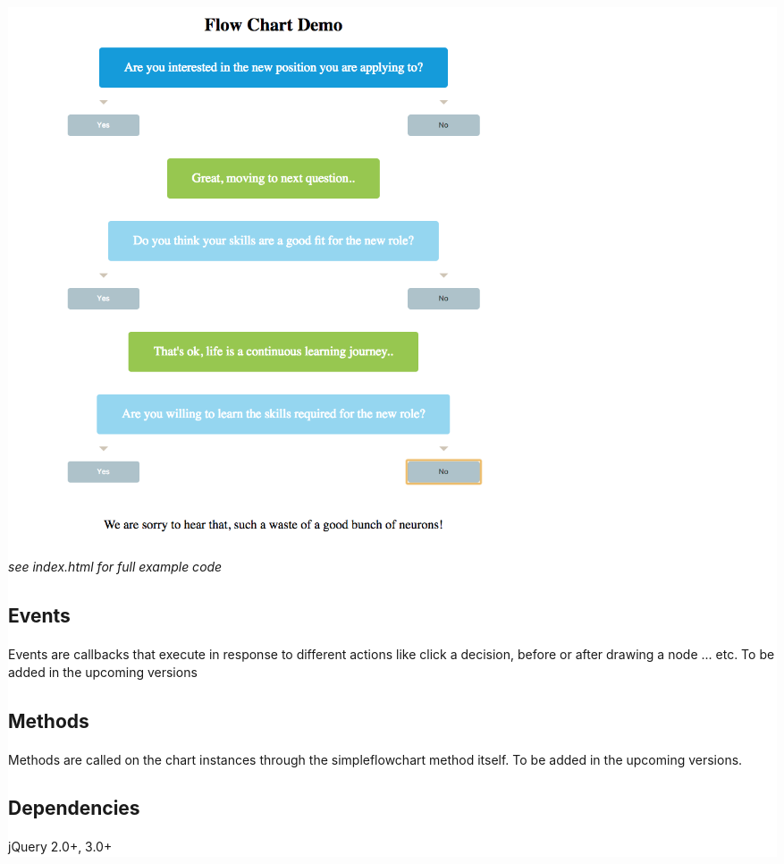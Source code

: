 ![Full Example](flowChartExample.png "Full Example")

*see index.html for full example code*


## Events

Events are callbacks that execute in response to different actions like click a decision, before or after drawing a node ... etc. To be added in the upcoming versions

## Methods

Methods are called on the chart instances through the simpleflowchart method itself. To be added in the upcoming versions.

## Dependencies

jQuery 2.0+, 3.0+
